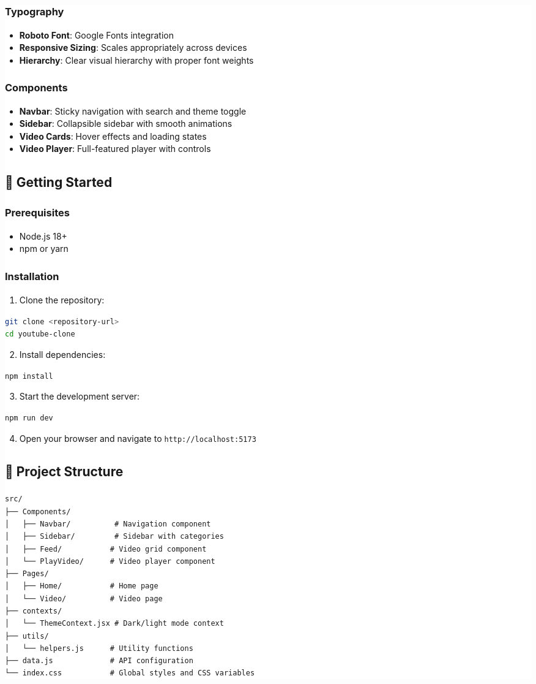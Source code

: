 ### Typography
- **Roboto Font**: Google Fonts integration
- **Responsive Sizing**: Scales appropriately across devices
- **Hierarchy**: Clear visual hierarchy with proper font weights

### Components
- **Navbar**: Sticky navigation with search and theme toggle
- **Sidebar**: Collapsible sidebar with smooth animations
- **Video Cards**: Hover effects and loading states
- **Video Player**: Full-featured player with controls

## 🚀 Getting Started

### Prerequisites
- Node.js 18+ 
- npm or yarn

### Installation

1. Clone the repository:
```bash
git clone <repository-url>
cd youtube-clone
```

2. Install dependencies:
```bash
npm install
```

3. Start the development server:
```bash
npm run dev
```

4. Open your browser and navigate to `http://localhost:5173`

## 📁 Project Structure

```
src/
├── Components/
│   ├── Navbar/          # Navigation component
│   ├── Sidebar/         # Sidebar with categories
│   ├── Feed/           # Video grid component
│   └── PlayVideo/      # Video player component
├── Pages/
│   ├── Home/           # Home page
│   └── Video/          # Video page
├── contexts/
│   └── ThemeContext.jsx # Dark/light mode context
├── utils/
│   └── helpers.js      # Utility functions
├── data.js             # API configuration
└── index.css           # Global styles and CSS variables
```
